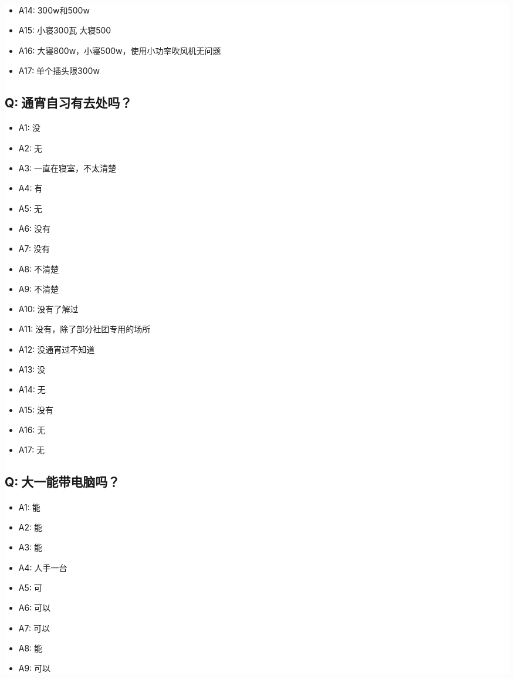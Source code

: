 - A14: 300w和500w

- A15: 小寝300瓦 大寝500

- A16: 大寝800w，小寝500w，使用小功率吹风机无问题

- A17: 单个插头限300w

## Q: 通宵自习有去处吗？

- A1: 没

- A2: 无

- A3: 一直在寝室，不太清楚

- A4: 有

- A5: 无

- A6: 没有

- A7: 没有

- A8: 不清楚

- A9: 不清楚

- A10: 没有了解过

- A11: 没有，除了部分社团专用的场所

- A12: 没通宵过不知道

- A13: 没

- A14: 无

- A15: 没有

- A16: 无

- A17: 无

## Q: 大一能带电脑吗？

- A1: 能

- A2: 能

- A3: 能

- A4: 人手一台

- A5: 可

- A6: 可以

- A7: 可以

- A8: 能

- A9: 可以
